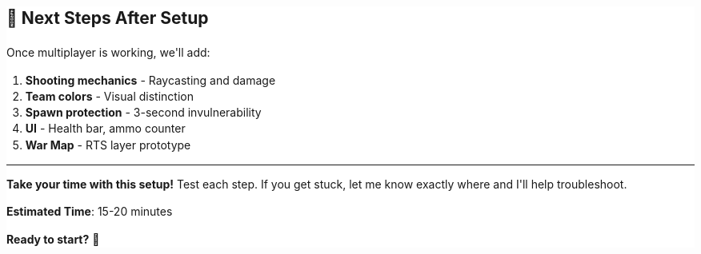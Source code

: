 
## 📝 Next Steps After Setup

Once multiplayer is working, we'll add:
1. **Shooting mechanics** - Raycasting and damage
2. **Team colors** - Visual distinction
3. **Spawn protection** - 3-second invulnerability
4. **UI** - Health bar, ammo counter
5. **War Map** - RTS layer prototype

---

**Take your time with this setup!** Test each step. If you get stuck, let me know exactly where and I'll help troubleshoot.

**Estimated Time**: 15-20 minutes

**Ready to start?** 🚀
